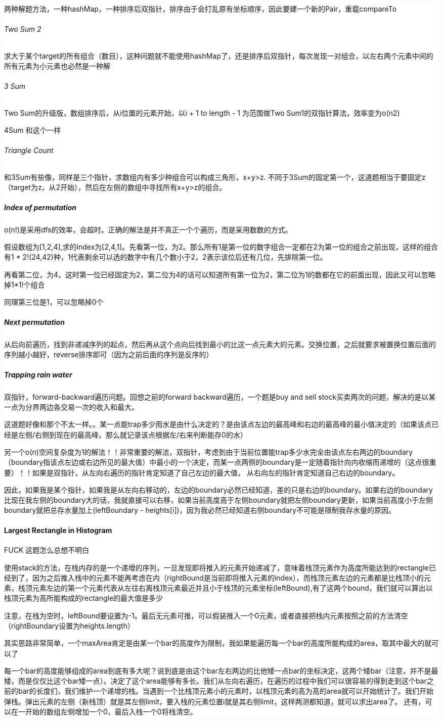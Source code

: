两种解题方法，一种hashMap，一种排序后双指针，排序由于会打乱原有坐标顺序，因此要建一个新的Pair，重载compareTo

###### Two Sum 2

求大于某个target的所有组合（数目），这种问题就不能使用hashMap了，还是排序后双指针，每次发现一对组合，以左右两个元素中间的所有元素为小元素也必然是一种解

###### 3 Sum
Two Sum的升级版，数组排序后，从i位置的元素开始，以i + 1 to length - 1 为范围做Two Sum1的双指针算法，效率变为o(n2)

4Sum 和这个一样

###### Triangle Count
和3Sum有些像，同样是三个指针，求数组内有多少种组合可以构成三角形，x+y>z. 不同于3Sum的固定第一个，这道题相当于要固定z（target为z，从2开始），然后在左侧的数组中寻找所有x+y>z的组合。


##### Index of permutation
o(n!)是采用dfs的效率，会超时。正确的解法是并不真正一个个遍历，而是采用数数的方式。

假设数组为[1,2,4],求的index为[2,4,1]。先看第一位，为2。那么所有1是第一位的数字组合一定都在2为第一位的组合之前出现，这样的组合有1 * 2!(24,42)种，1代表剩余可以选的数字中有几个数小于2，2表示该位后还有几位，先排除第一位。

再看第二位，为4，这时第一位已经固定为2，第二位为4的话可以知道所有第一位为2，第二位为1的数都在它的前面出现，因此又可以忽略掉1*1!个组合

同理第三位是1，可以忽略掉0个

##### Next permutation
从后向前遍历，找到非递减序列的起点，然后再从这个点向后找到最小的比这一点元素大的元素。交换位置，之后就要求被置换位置后面的序列越小越好，reverse排序即可（因为之前后面的序列是反序的）

##### Trapping rain water
双指针，forward-backward遍历问题。回想之前的forward backward遍历，一个题是buy and sell stock买卖两次的问题，解决的是以某一点为分界两边各交易一次的收入和最大。

这道题好像和那个不太一样。。某一点能trap多少雨水是由什么决定的？是由该点左边的最高峰和右边的最高峰的最小值决定的（如果该点已经是左侧/右侧到现在的最高峰，那么就记录该点根据左/右来判断能存0的水）

另一个o(n)空间复杂度为1的解法！！非常重要的解法，双指针，考虑到由于当前位置能trap多少水完全由该点左右两边的boundary（boundary指该点左边或右边所见的最大值）中最小的一个决定，而某一点两侧的boundary是一定随着指针向内收缩而递增的（这点很重要）！！如果是双指针，从左向右遍历的指针肯定知道了自己左边的最大值，
从右向左的指针肯定知道自己右边的boundary。

因此，如果我是某个指针，如果我是从左向右移动的，左边的boundary必然已经知道，差的只是右边的boundary。如果右边的boundary比现在我左侧的boundary大的话，我就直接可以右移，如果当前高度高于左侧boundary就把左侧boundary更新，如果当前高度小于左侧boundary就把总存水量加上(leftBoundary - heights[i])，因为我必然已经知道右侧boundary不可能是限制我存水量的原因。


#### Largest Rectangle in Histogram
FUCK 这题怎么总想不明白

使用stack的方法，在栈内存的是一个递增的序列，一旦发现即将推入的元素开始递减了，意味着栈顶元素作为高度所能达到的rectangle已经到了，因为之后推入栈中的元素不能再考虑在内（rightBound是当前即将推入元素的index），而栈顶元素左边的元素都是比栈顶小的元素，栈顶元素左边的第一个元素代表从左往右离栈顶元素最近并且小于栈顶的元素坐标(leftBound),有了这两个bound，我们就可以算出以栈顶元素为高所能构成的rectangle的最大值是多少

注意，在栈为空时，leftBound要设置为-1。最后无元素可推，可以假装推入一个0元素，或者直接把栈内元素按照之前的方法清空（rightBoundary设置为heights.length）

其实思路非常简单，一个maxArea肯定是由某一个bar的高度作为限制，我如果能遍历每一个bar的高度所能构成的area，取其中最大的就可以了

每一个bar的高度能够组成的area到底有多大呢？说到底是由这个bar左右两边的比他矮一点bar的坐标决定，这两个矮bar（注意，并不是最矮，而是仅仅比这个bar矮一点）。决定了这个area能够有多长。我们从左向右遍历，在遍历的过程中我们可以很容易的得到走到这个bar之前的bar的长度们，我们维护一个递增的栈。当遇到一个比栈顶元素小的元素时，以栈顶元素的高为高的area就可以开始统计了。我们开始弹栈。弹出元素的左侧（新栈顶）就是其左侧limit，要入栈的元素位置i就是其右侧limit，这样两测都知道，就可以求出area了。
还有，可以在一开始的数组左侧增加一个0，最后入栈一个0将栈清空。
